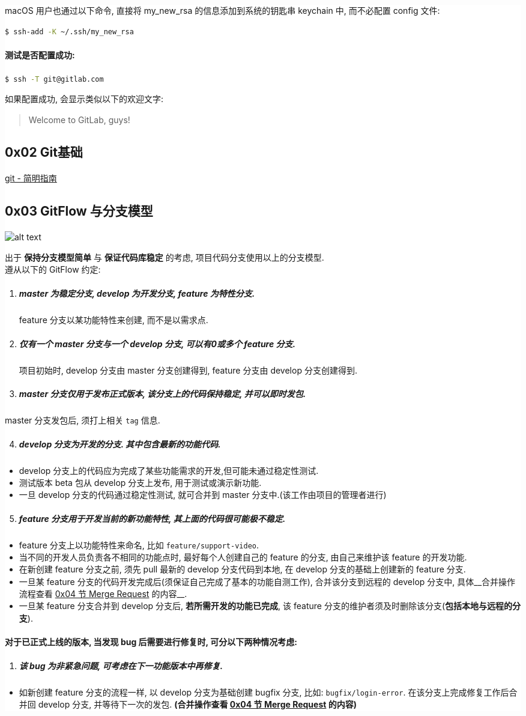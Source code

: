    macOS 用户也通过以下命令, 直接将 my\_new\_rsa 的信息添加到系统的钥匙串 keychain 中, 而不必配置 config 文件:
 
  ``` bash
$ ssh-add -K ~/.ssh/my_new_rsa
```

#### 测试是否配置成功:

``` bash
$ ssh -T git@gitlab.com
```

如果配置成功, 会显示类似以下的欢迎文字:  
> Welcome to GitLab, guys!


## 0x02 Git基础
[git - 简明指南](http://rogerdudler.github.io/git-guide/index.zh.html)
<br/>


## 0x03 GitFlow 与分支模型
![alt text][image-002]

出于 **保持分支模型简单** 与 **保证代码库稳定** 的考虑, 项目代码分支使用以上的分支模型.  
遵从以下的 GitFlow 约定:

1. ##### master 为稳定分支, develop 为开发分支, feature 为特性分支. 
   feature 分支以某功能特性来创建, 而不是以需求点.

2. ##### 仅有一个 master 分支与一个 develop 分支, 可以有0或多个 feature 分支.
   项目初始时, develop 分支由 master 分支创建得到, feature 分支由 develop 分支创建得到.

3. ##### master 分支仅用于发布正式版本, 该分支上的代码保持稳定, 并可以即时发包.
master 分支发包后, 须打上相关 `tag` 信息. 

4. ##### develop 分支为开发的分支. 其中包含最新的功能代码.
  - develop 分支上的代码应为完成了某些功能需求的开发,但可能未通过稳定性测试.   
  - 测试版本 beta 包从 develop 分支上发布, 用于测试或演示新功能.  
  - 一旦 develop 分支的代码通过稳定性测试, 就可合并到 master 分支中.(该工作由项目的管理者进行)

5. ##### feature 分支用于开发当前的新功能特性, 其上面的代码很可能极不稳定. 
  - feature 分支上以功能特性来命名, 比如 `feature/support-video`.  
  - 当不同的开发人员负责各不相同的功能点时, 最好每个人创建自己的 feature 的分支, 由自己来维护该 feature 的开发功能.  
  - 在新创建 feature 分支之前, 须先 pull 最新的 develop 分支代码到本地, 在 develop 分支的基础上创建新的 feature 分支.
  - 一旦某 feature 分支的代码开发完成后(须保证自己完成了基本的功能自测工作), 合并该分支到远程的 develop 分支中, 具体__合并操作流程查看 [0x04 节 Merge Request](2016-11-02-gitlab-gitflow-tutorial.html#merge-request) 的内容__.
  - 一旦某 feature 分支合并到 develop 分支后, __若所需开发的功能已完成__, 该 feature 分支的维护者须及时删除该分支(__包括本地与远程的分支__).

#### 对于已正式上线的版本, 当发现 bug 后需要进行修复时, 可分以下两种情况考虑:

1. ##### 该 bug 为非紧急问题, 可考虑在下一功能版本中再修复.  
  - 如新创建 feature 分支的流程一样, 以 develop 分支为基础创建 bugfix 分支, 比如: `bugfix/login-error`. 在该分支上完成修复工作后合并回 develop 分支, 并等待下一次的发包. __(合并操作查看 [0x04 节 Merge Request](2016-11-02-gitlab-gitflow-tutorial.html#merge-request) 的内容)__   
 

[image-001]: http://sai628-blog-image.oss-cn-shenzhen.aliyuncs.com/gitlab-gitflow-tutorial-image-001.png?x-oss-process=image/resize,w_1000
[image-002]: http://sai628-blog-image.oss-cn-shenzhen.aliyuncs.com/gitlab-gitflow-tutorial-image-002.png